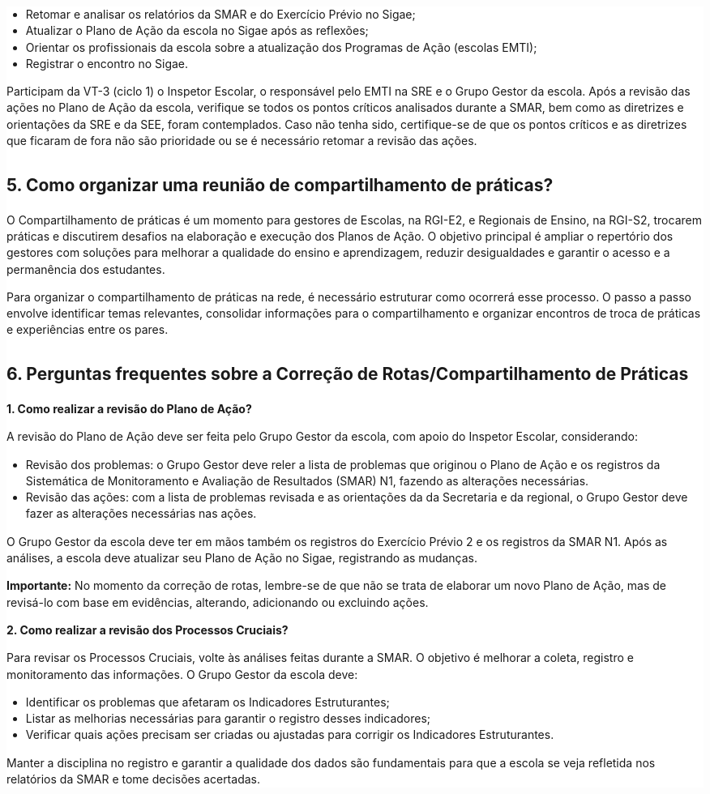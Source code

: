 -   Retomar e analisar os relatórios da SMAR e do Exercício Prévio no Sigae;
-   Atualizar o Plano de Ação da escola no Sigae após as reflexões;
-   Orientar os profissionais da escola sobre a atualização dos Programas de Ação (escolas EMTI);
-   Registrar o encontro no Sigae.

Participam da VT-3 (ciclo 1\) o Inspetor Escolar, o responsável pelo EMTI na SRE e o Grupo Gestor da escola. Após a revisão das ações no Plano de Ação da escola, verifique se todos os pontos críticos analisados durante a SMAR, bem como as diretrizes e orientações da SRE e da SEE, foram contemplados. Caso não tenha sido, certifique-se de que os pontos críticos e as diretrizes que ficaram de fora não são prioridade ou se é necessário retomar a revisão das ações.

## 5. Como organizar uma reunião de compartilhamento de práticas?

O Compartilhamento de práticas é um momento para gestores de Escolas, na RGI-E2, e Regionais de Ensino, na RGI-S2, trocarem práticas e discutirem desafios na elaboração e execução dos Planos de Ação. O objetivo principal é ampliar o repertório dos gestores com soluções para melhorar a qualidade do ensino e aprendizagem, reduzir desigualdades e garantir o acesso e a permanência dos estudantes.

Para organizar o compartilhamento de práticas na rede, é necessário estruturar como ocorrerá esse processo. O passo a passo envolve identificar temas relevantes, consolidar informações para o compartilhamento e organizar encontros de troca de práticas e experiências entre os pares.

## 6. Perguntas frequentes sobre a Correção de Rotas/Compartilhamento de Práticas

**1. Como realizar a revisão do Plano de Ação?**

A revisão do Plano de Ação deve ser feita pelo Grupo Gestor da escola, com apoio do Inspetor Escolar, considerando:

-   Revisão dos problemas: o Grupo Gestor deve reler a lista de problemas que originou o Plano de Ação e os registros da Sistemática de Monitoramento e Avaliação de Resultados (SMAR) N1, fazendo as alterações necessárias.
-   Revisão das ações: com a lista de problemas revisada e as orientações da da Secretaria e da regional, o Grupo Gestor deve fazer as alterações necessárias nas ações.

O Grupo Gestor da escola deve ter em mãos também os registros do Exercício Prévio 2 e os registros da SMAR N1. Após as análises, a escola deve atualizar seu Plano de Ação no Sigae, registrando as mudanças.

**Importante:** No momento da correção de rotas, lembre-se de que não se trata de elaborar um novo Plano de Ação, mas de revisá-lo com base em evidências, alterando, adicionando ou excluindo ações.

**2. Como realizar a revisão dos Processos Cruciais?**

Para revisar os Processos Cruciais, volte às análises feitas durante a SMAR. O objetivo é melhorar a coleta, registro e monitoramento das informações. O Grupo Gestor da escola deve:

-   Identificar os problemas que afetaram os Indicadores Estruturantes;
-   Listar as melhorias necessárias para garantir o registro desses indicadores;
-   Verificar quais ações precisam ser criadas ou ajustadas para corrigir os Indicadores Estruturantes.

Manter a disciplina no registro e garantir a qualidade dos dados são fundamentais para que a escola se veja refletida nos relatórios da SMAR e tome decisões acertadas.

